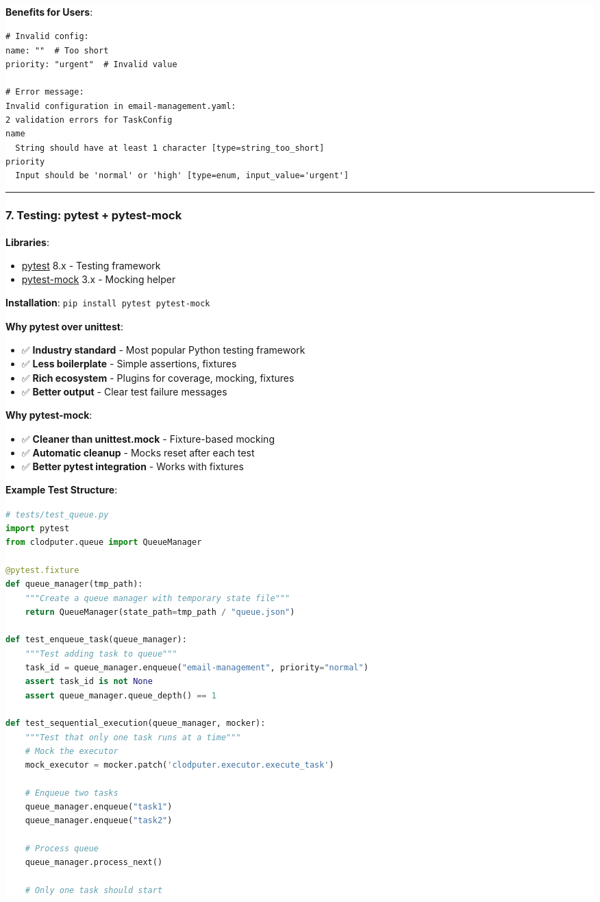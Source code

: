 **Benefits for Users**:
```
# Invalid config:
name: ""  # Too short
priority: "urgent"  # Invalid value

# Error message:
Invalid configuration in email-management.yaml:
2 validation errors for TaskConfig
name
  String should have at least 1 character [type=string_too_short]
priority
  Input should be 'normal' or 'high' [type=enum, input_value='urgent']
```

---

### 7. Testing: pytest + pytest-mock

**Libraries**:
- [pytest](https://pytest.org/) 8.x - Testing framework
- [pytest-mock](https://github.com/pytest-dev/pytest-mock/) 3.x - Mocking helper

**Installation**: `pip install pytest pytest-mock`

**Why pytest over unittest**:
- ✅ **Industry standard** - Most popular Python testing framework
- ✅ **Less boilerplate** - Simple assertions, fixtures
- ✅ **Rich ecosystem** - Plugins for coverage, mocking, fixtures
- ✅ **Better output** - Clear test failure messages

**Why pytest-mock**:
- ✅ **Cleaner than unittest.mock** - Fixture-based mocking
- ✅ **Automatic cleanup** - Mocks reset after each test
- ✅ **Better pytest integration** - Works with fixtures

**Example Test Structure**:
```python
# tests/test_queue.py
import pytest
from clodputer.queue import QueueManager

@pytest.fixture
def queue_manager(tmp_path):
    """Create a queue manager with temporary state file"""
    return QueueManager(state_path=tmp_path / "queue.json")

def test_enqueue_task(queue_manager):
    """Test adding task to queue"""
    task_id = queue_manager.enqueue("email-management", priority="normal")
    assert task_id is not None
    assert queue_manager.queue_depth() == 1

def test_sequential_execution(queue_manager, mocker):
    """Test that only one task runs at a time"""
    # Mock the executor
    mock_executor = mocker.patch('clodputer.executor.execute_task')

    # Enqueue two tasks
    queue_manager.enqueue("task1")
    queue_manager.enqueue("task2")

    # Process queue
    queue_manager.process_next()

    # Only one task should start
```